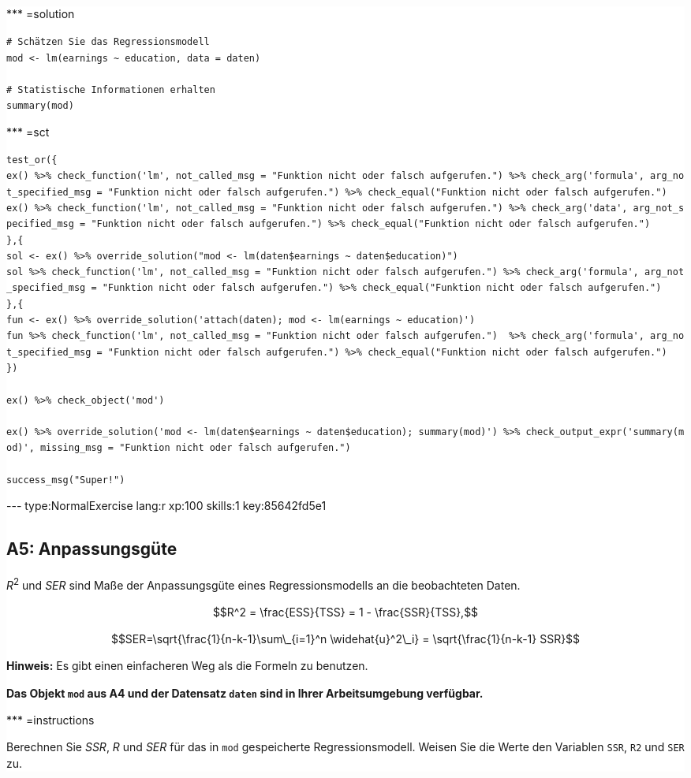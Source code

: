 *** =solution
```{r}
# Schätzen Sie das Regressionsmodell
mod <- lm(earnings ~ education, data = daten)

# Statistische Informationen erhalten
summary(mod)
```

*** =sct
```{r}
test_or({
ex() %>% check_function('lm', not_called_msg = "Funktion nicht oder falsch aufgerufen.") %>% check_arg('formula', arg_not_specified_msg = "Funktion nicht oder falsch aufgerufen.") %>% check_equal("Funktion nicht oder falsch aufgerufen.")
ex() %>% check_function('lm', not_called_msg = "Funktion nicht oder falsch aufgerufen.") %>% check_arg('data', arg_not_specified_msg = "Funktion nicht oder falsch aufgerufen.") %>% check_equal("Funktion nicht oder falsch aufgerufen.")
},{
sol <- ex() %>% override_solution("mod <- lm(daten$earnings ~ daten$education)")
sol %>% check_function('lm', not_called_msg = "Funktion nicht oder falsch aufgerufen.") %>% check_arg('formula', arg_not_specified_msg = "Funktion nicht oder falsch aufgerufen.") %>% check_equal("Funktion nicht oder falsch aufgerufen.")
},{
fun <- ex() %>% override_solution('attach(daten); mod <- lm(earnings ~ education)') 
fun %>% check_function('lm', not_called_msg = "Funktion nicht oder falsch aufgerufen.")  %>% check_arg('formula', arg_not_specified_msg = "Funktion nicht oder falsch aufgerufen.") %>% check_equal("Funktion nicht oder falsch aufgerufen.")
})

ex() %>% check_object('mod')

ex() %>% override_solution('mod <- lm(daten$earnings ~ daten$education); summary(mod)') %>% check_output_expr('summary(mod)', missing_msg = "Funktion nicht oder falsch aufgerufen.")

success_msg("Super!")
```

--- type:NormalExercise lang:r xp:100 skills:1 key:85642fd5e1
## A5: Anpassungsgüte

$R^2$ und $SER$ sind Maße der Anpassungsgüte eines Regressionsmodells an die beobachteten Daten. 

$$R^2 = \frac{ESS}{TSS} = 1 - \frac{SSR}{TSS},$$

$$SER=\sqrt{\frac{1}{n-k-1}\sum\_{i=1}^n \widehat{u}^2\_i} = \sqrt{\frac{1}{n-k-1} SSR}$$

**Hinweis:** Es gibt einen einfacheren Weg als die Formeln zu benutzen.

**Das Objekt `mod` aus A4 und der Datensatz `daten` sind in Ihrer Arbeitsumgebung verfügbar.**


*** =instructions

Berechnen Sie $SSR$, $R$ und $SER$ für das in `mod` gespeicherte Regressionsmodell. Weisen Sie die Werte den Variablen `SSR`, `R2` und `SER` zu.
